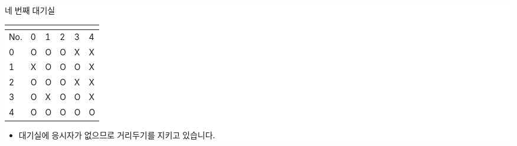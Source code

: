 
<p>네 번째 대기실</p>
<table class="table">
        <thead><tr>
<th></th>
<th></th>
<th></th>
<th></th>
<th></th>
<th></th>
</tr>
</thead>
        <tbody><tr>
<td>No.</td>
<td>0</td>
<td>1</td>
<td>2</td>
<td>3</td>
<td>4</td>
</tr>
<tr>
<td>0</td>
<td>O</td>
<td>O</td>
<td>O</td>
<td>X</td>
<td>X</td>
</tr>
<tr>
<td>1</td>
<td>X</td>
<td>O</td>
<td>O</td>
<td>O</td>
<td>X</td>
</tr>
<tr>
<td>2</td>
<td>O</td>
<td>O</td>
<td>O</td>
<td>X</td>
<td>X</td>
</tr>
<tr>
<td>3</td>
<td>O</td>
<td>X</td>
<td>O</td>
<td>O</td>
<td>X</td>
</tr>
<tr>
<td>4</td>
<td>O</td>
<td>O</td>
<td>O</td>
<td>O</td>
<td>O</td>
</tr>
</tbody>
      </table>
<ul>
<li>대기실에 응시자가 없으므로 거리두기를 지키고 있습니다.</li>